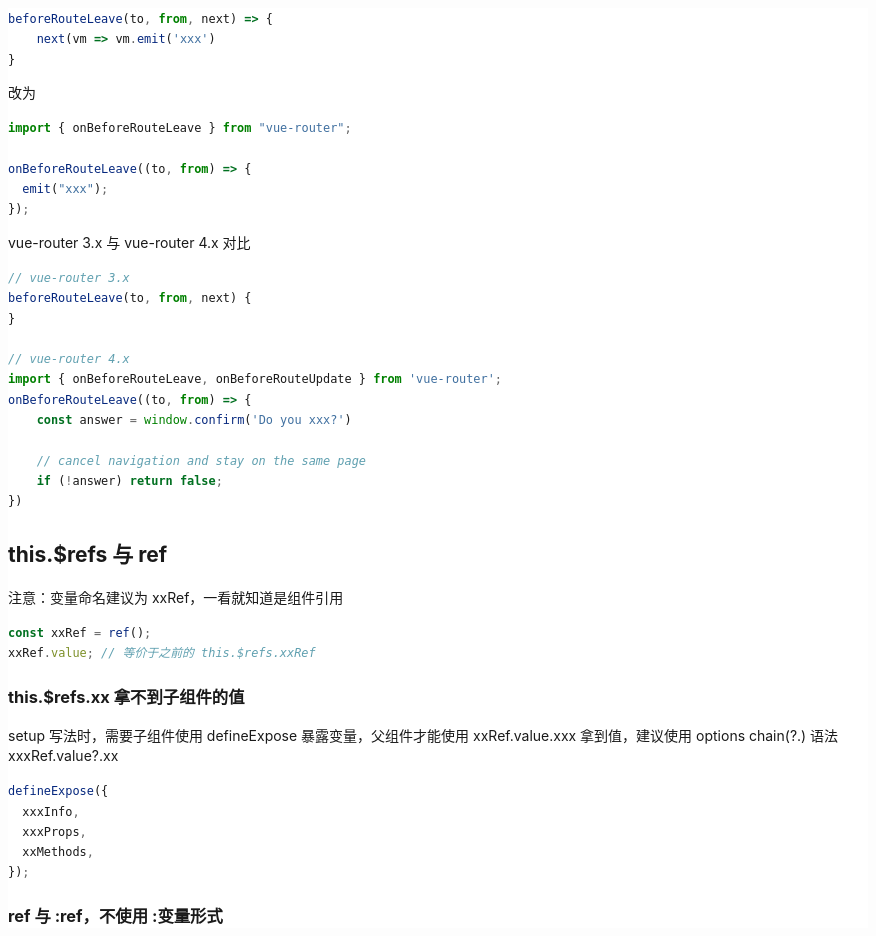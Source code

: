 ```ts
beforeRouteLeave(to, from, next) => {
    next(vm => vm.emit('xxx')
}
```

改为

```ts
import { onBeforeRouteLeave } from "vue-router";

onBeforeRouteLeave((to, from) => {
  emit("xxx");
});
```

vue-router 3.x 与 vue-router 4.x 对比

```ts
// vue-router 3.x
beforeRouteLeave(to, from, next) {
}

// vue-router 4.x
import { onBeforeRouteLeave, onBeforeRouteUpdate } from 'vue-router';
onBeforeRouteLeave((to, from) => {
    const answer = window.confirm('Do you xxx?')

    // cancel navigation and stay on the same page
    if (!answer) return false;
})
```

## this.$refs 与 ref

注意：变量命名建议为 xxRef，一看就知道是组件引用

```ts
const xxRef = ref();
xxRef.value; // 等价于之前的 this.$refs.xxRef
```

### this.$refs.xx 拿不到子组件的值

setup 写法时，需要子组件使用 defineExpose 暴露变量，父组件才能使用 xxRef.value.xxx 拿到值，建议使用 options chain(?.) 语法 xxxRef.value?.xx

```ts
defineExpose({
  xxxInfo,
  xxxProps,
  xxMethods,
});
```

### ref 与 :ref，不使用 :变量形式
